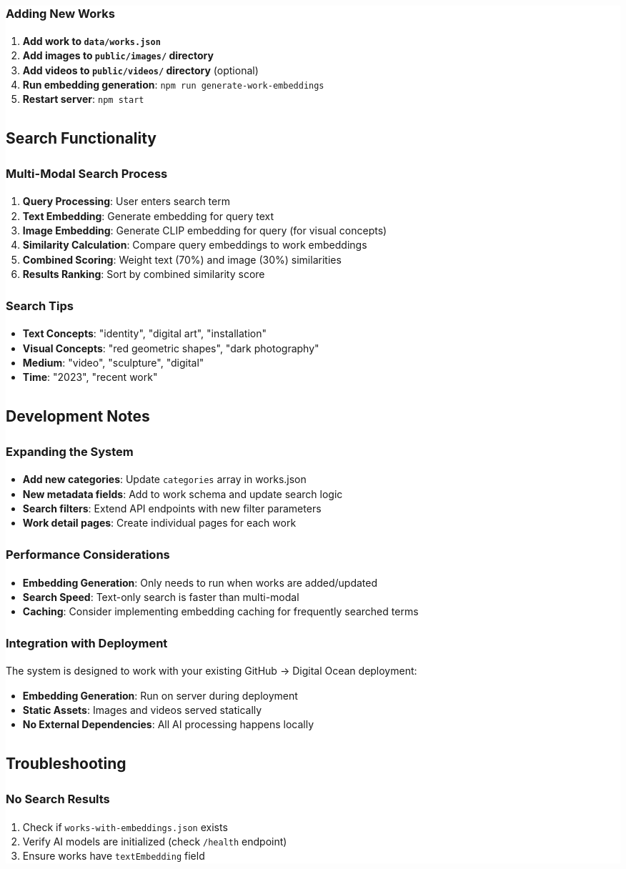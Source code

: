 ### Adding New Works

1. **Add work to `data/works.json`**
2. **Add images to `public/images/` directory**
3. **Add videos to `public/videos/` directory** (optional)
4. **Run embedding generation**: `npm run generate-work-embeddings`
5. **Restart server**: `npm start`

## Search Functionality

### Multi-Modal Search Process
1. **Query Processing**: User enters search term
2. **Text Embedding**: Generate embedding for query text
3. **Image Embedding**: Generate CLIP embedding for query (for visual concepts)
4. **Similarity Calculation**: Compare query embeddings to work embeddings
5. **Combined Scoring**: Weight text (70%) and image (30%) similarities
6. **Results Ranking**: Sort by combined similarity score

### Search Tips
- **Text Concepts**: "identity", "digital art", "installation"
- **Visual Concepts**: "red geometric shapes", "dark photography"
- **Medium**: "video", "sculpture", "digital"
- **Time**: "2023", "recent work"

## Development Notes

### Expanding the System
- **Add new categories**: Update `categories` array in works.json
- **New metadata fields**: Add to work schema and update search logic
- **Search filters**: Extend API endpoints with new filter parameters
- **Work detail pages**: Create individual pages for each work

### Performance Considerations
- **Embedding Generation**: Only needs to run when works are added/updated
- **Search Speed**: Text-only search is faster than multi-modal
- **Caching**: Consider implementing embedding caching for frequently searched terms

### Integration with Deployment
The system is designed to work with your existing GitHub → Digital Ocean deployment:
- **Embedding Generation**: Run on server during deployment
- **Static Assets**: Images and videos served statically
- **No External Dependencies**: All AI processing happens locally

## Troubleshooting

### No Search Results
1. Check if `works-with-embeddings.json` exists
2. Verify AI models are initialized (check `/health` endpoint)
3. Ensure works have `textEmbedding` field
